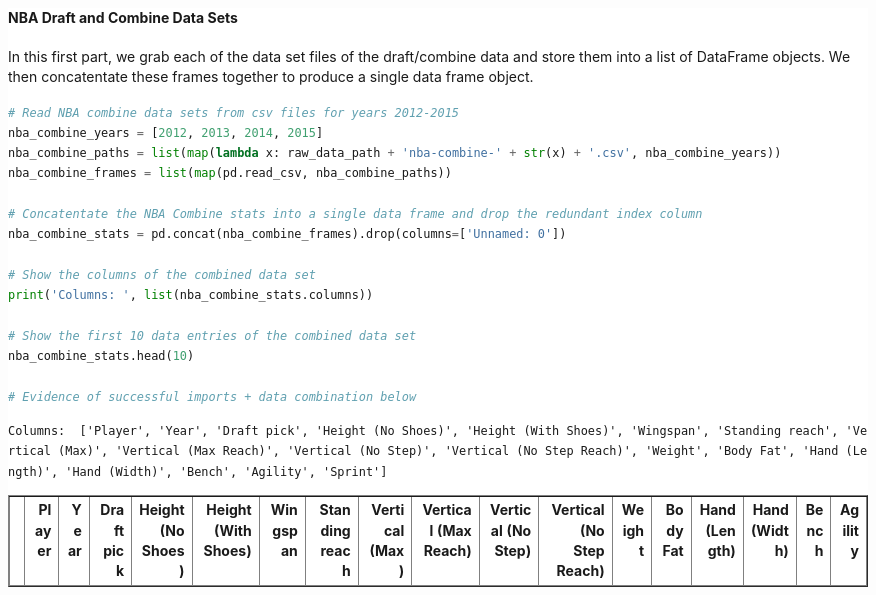 #### NBA Draft and Combine Data Sets
In this first part, we grab each of the data set files of the draft/combine data and store them into a list of DataFrame objects. We then concatentate these frames together to produce a single data frame object.


```python
# Read NBA combine data sets from csv files for years 2012-2015
nba_combine_years = [2012, 2013, 2014, 2015]
nba_combine_paths = list(map(lambda x: raw_data_path + 'nba-combine-' + str(x) + '.csv', nba_combine_years))
nba_combine_frames = list(map(pd.read_csv, nba_combine_paths))

# Concatentate the NBA Combine stats into a single data frame and drop the redundant index column
nba_combine_stats = pd.concat(nba_combine_frames).drop(columns=['Unnamed: 0'])

# Show the columns of the combined data set
print('Columns: ', list(nba_combine_stats.columns))

# Show the first 10 data entries of the combined data set
nba_combine_stats.head(10)

# Evidence of successful imports + data combination below
```

    Columns:  ['Player', 'Year', 'Draft pick', 'Height (No Shoes)', 'Height (With Shoes)', 'Wingspan', 'Standing reach', 'Vertical (Max)', 'Vertical (Max Reach)', 'Vertical (No Step)', 'Vertical (No Step Reach)', 'Weight', 'Body Fat', 'Hand (Length)', 'Hand (Width)', 'Bench', 'Agility', 'Sprint']





<div>
<style scoped>
    .dataframe tbody tr th:only-of-type {
        vertical-align: middle;
    }

    .dataframe tbody tr th {
        vertical-align: top;
    }

    .dataframe thead th {
        text-align: right;
    }
</style>
<table border="1" class="dataframe">
  <thead>
    <tr style="text-align: right;">
      <th></th>
      <th>Player</th>
      <th>Year</th>
      <th>Draft pick</th>
      <th>Height (No Shoes)</th>
      <th>Height (With Shoes)</th>
      <th>Wingspan</th>
      <th>Standing reach</th>
      <th>Vertical (Max)</th>
      <th>Vertical (Max Reach)</th>
      <th>Vertical (No Step)</th>
      <th>Vertical (No Step Reach)</th>
      <th>Weight</th>
      <th>Body Fat</th>
      <th>Hand (Length)</th>
      <th>Hand (Width)</th>
      <th>Bench</th>
      <th>Agility</th>